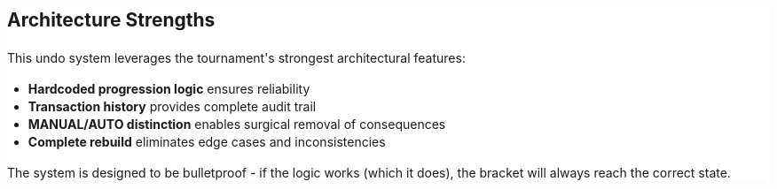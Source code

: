 ## Architecture Strengths

This undo system leverages the tournament's strongest architectural features:
- **Hardcoded progression logic** ensures reliability
- **Transaction history** provides complete audit trail
- **MANUAL/AUTO distinction** enables surgical removal of consequences
- **Complete rebuild** eliminates edge cases and inconsistencies

The system is designed to be bulletproof - if the logic works (which it does), the bracket will always reach the correct state.